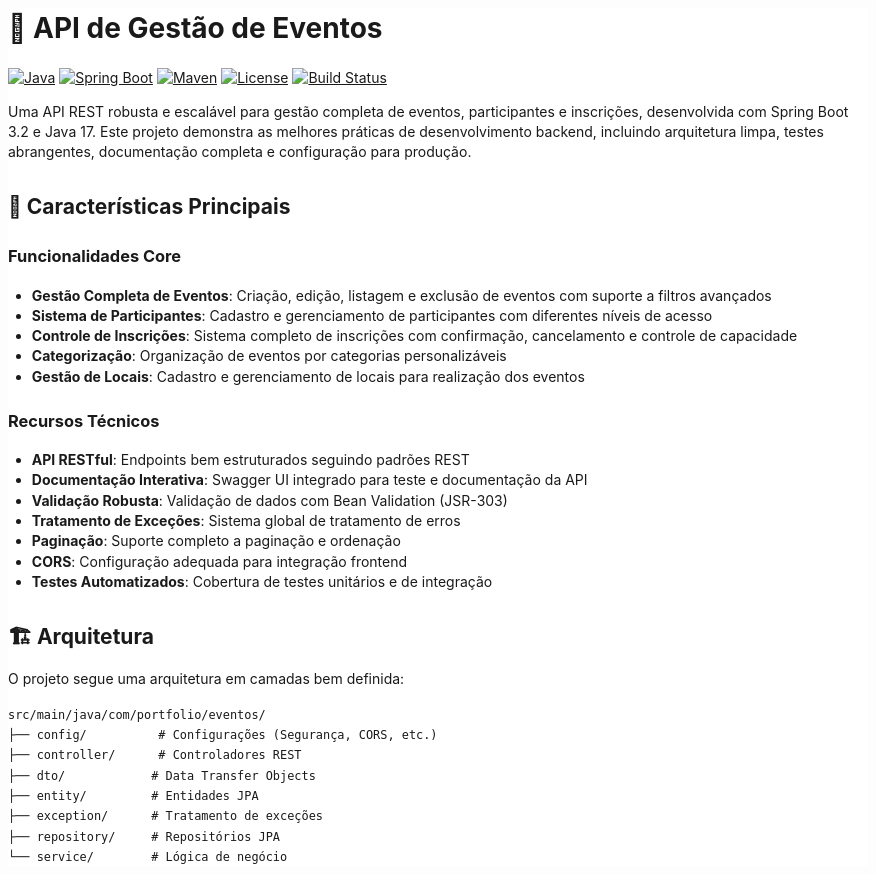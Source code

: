 # 🎯 API de Gestão de Eventos

[![Java](https://img.shields.io/badge/Java-17-orange.svg)](https://www.oracle.com/java/)
[![Spring Boot](https://img.shields.io/badge/Spring%20Boot-3.2.0-brightgreen.svg)](https://spring.io/projects/spring-boot)
[![Maven](https://img.shields.io/badge/Maven-3.6+-blue.svg)](https://maven.apache.org/)
[![License](https://img.shields.io/badge/License-MIT-yellow.svg)](LICENSE)
[![Build Status](https://img.shields.io/badge/Build-Passing-brightgreen.svg)]()

Uma API REST robusta e escalável para gestão completa de eventos, participantes e inscrições, desenvolvida com Spring Boot 3.2 e Java 17. Este projeto demonstra as melhores práticas de desenvolvimento backend, incluindo arquitetura limpa, testes abrangentes, documentação completa e configuração para produção.

## 🚀 Características Principais

### Funcionalidades Core
- **Gestão Completa de Eventos**: Criação, edição, listagem e exclusão de eventos com suporte a filtros avançados
- **Sistema de Participantes**: Cadastro e gerenciamento de participantes com diferentes níveis de acesso
- **Controle de Inscrições**: Sistema completo de inscrições com confirmação, cancelamento e controle de capacidade
- **Categorização**: Organização de eventos por categorias personalizáveis
- **Gestão de Locais**: Cadastro e gerenciamento de locais para realização dos eventos

### Recursos Técnicos
- **API RESTful**: Endpoints bem estruturados seguindo padrões REST
- **Documentação Interativa**: Swagger UI integrado para teste e documentação da API
- **Validação Robusta**: Validação de dados com Bean Validation (JSR-303)
- **Tratamento de Exceções**: Sistema global de tratamento de erros
- **Paginação**: Suporte completo a paginação e ordenação
- **CORS**: Configuração adequada para integração frontend
- **Testes Automatizados**: Cobertura de testes unitários e de integração

## 🏗️ Arquitetura

O projeto segue uma arquitetura em camadas bem definida:

```
src/main/java/com/portfolio/eventos/
├── config/          # Configurações (Segurança, CORS, etc.)
├── controller/      # Controladores REST
├── dto/            # Data Transfer Objects
├── entity/         # Entidades JPA
├── exception/      # Tratamento de exceções
├── repository/     # Repositórios JPA
└── service/        # Lógica de negócio
```
